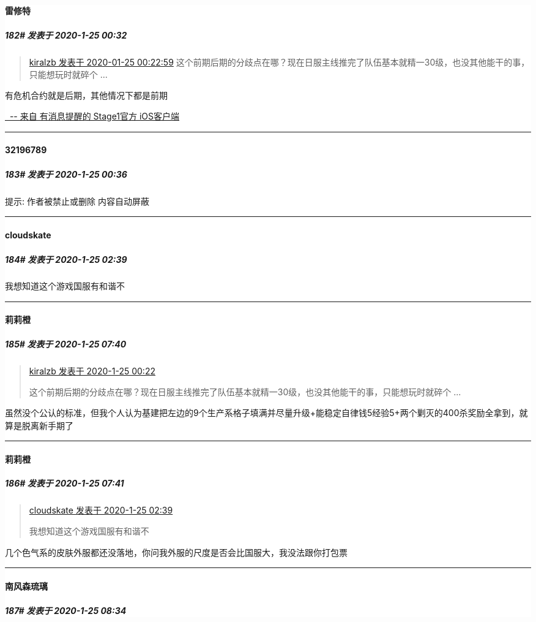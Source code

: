 ####  雷修特  
##### 182#       发表于 2020-1-25 00:32


<blockquote><a href="httphttps://bbs.saraba1st.com/2b/forum.php?mod=redirect&amp;goto=findpost&amp;pid=46239049&amp;ptid=1910075" target="_blank">kiralzb 发表于 2020-01-25 00:22:59</a>
这个前期后期的分歧点在哪？现在日服主线推完了队伍基本就精一30级，也没其他能干的事，只能想玩时就碎个 ...</blockquote>有危机合约就是后期，其他情况下都是前期

[  -- 来自 有消息提醒的 Stage1官方 iOS客户端](https://itunes.apple.com/fi/app/saraba1st/id1221237470?mt=8)


-----

####  32196789  
##### 183#       发表于 2020-1-25 00:36

提示: 作者被禁止或删除 内容自动屏蔽


-----

####  cloudskate  
##### 184#       发表于 2020-1-25 02:39


我想知道这个游戏国服有和谐不


-----

####  莉莉橙  
##### 185#       发表于 2020-1-25 07:40


<blockquote><a href="httphttps://bbs.saraba1st.com/2b/forum.php?mod=redirect&amp;goto=findpost&amp;pid=46239049&amp;ptid=1910075" target="_blank">kiralzb 发表于 2020-1-25 00:22</a>

这个前期后期的分歧点在哪？现在日服主线推完了队伍基本就精一30级，也没其他能干的事，只能想玩时就碎个 ...</blockquote>
虽然没个公认的标准，但我个人认为基建把左边的9个生产系格子填满并尽量升级+能稳定自律钱5经验5+两个剿灭的400杀奖励全拿到，就算是脱离新手期了


-----

####  莉莉橙  
##### 186#       发表于 2020-1-25 07:41


<blockquote><a href="httphttps://bbs.saraba1st.com/2b/forum.php?mod=redirect&amp;goto=findpost&amp;pid=46239759&amp;ptid=1910075" target="_blank">cloudskate 发表于 2020-1-25 02:39</a>

我想知道这个游戏国服有和谐不</blockquote>
几个色气系的皮肤外服都还没落地，你问我外服的尺度是否会比国服大，我没法跟你打包票


-----

####  南风森琉璃  
##### 187#       发表于 2020-1-25 08:34
